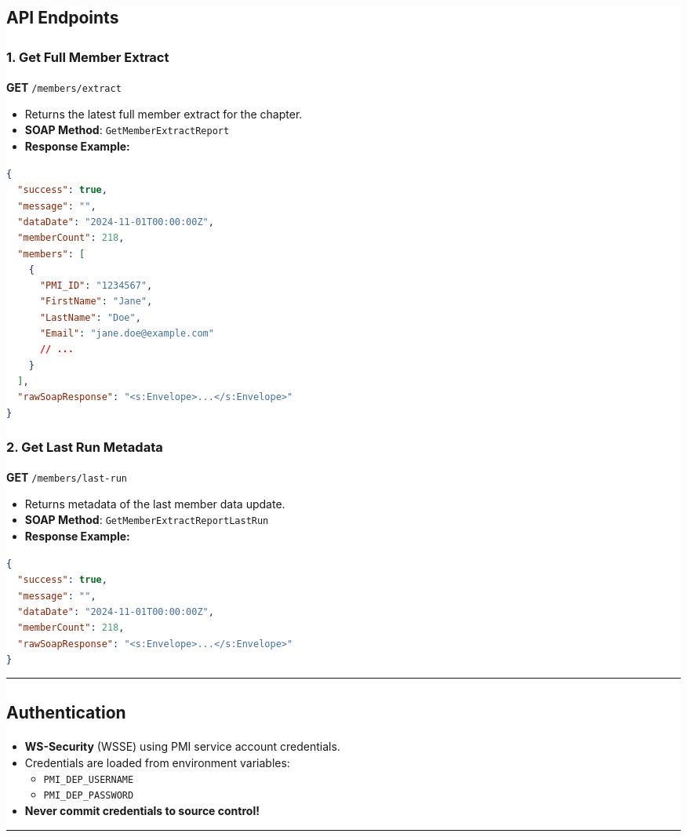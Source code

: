 ## API Endpoints

### 1. Get Full Member Extract
**GET** `/members/extract`
- Returns the latest full member extract for the chapter.
- **SOAP Method**: `GetMemberExtractReport`
- **Response Example:**
```json
{
  "success": true,
  "message": "",
  "dataDate": "2024-11-01T00:00:00Z",
  "memberCount": 218,
  "members": [
    {
      "PMI_ID": "1234567",
      "FirstName": "Jane",
      "LastName": "Doe",
      "Email": "jane.doe@example.com"
      // ...
    }
  ],
  "rawSoapResponse": "<s:Envelope>...</s:Envelope>"
}
```

### 2. Get Last Run Metadata
**GET** `/members/last-run`
- Returns metadata of the last member data update.
- **SOAP Method**: `GetMemberExtractReportLastRun`
- **Response Example:**
```json
{
  "success": true,
  "message": "",
  "dataDate": "2024-11-01T00:00:00Z",
  "memberCount": 218,
  "rawSoapResponse": "<s:Envelope>...</s:Envelope>"
}
```

---

## Authentication
- **WS-Security** (WSSE) using PMI service account credentials.
- Credentials are loaded from environment variables:
  - `PMI_DEP_USERNAME`
  - `PMI_DEP_PASSWORD`
- **Never commit credentials to source control!**

---